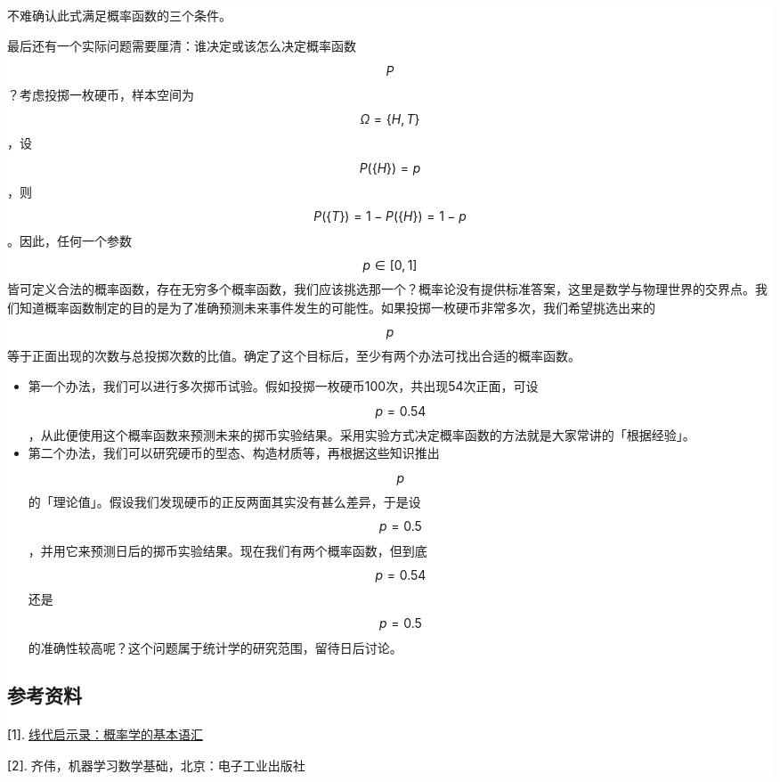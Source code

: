 不难确认此式满足概率函数的三个条件。

最后还有一个实际问题需要厘清：谁决定或该怎么决定概率函数 $$P$$ ？考虑投掷一枚硬币，样本空间为 $$\Omega=\{H,T\}$$ ，设 $$P(\{H\})=p$$ ，则 $$P(\{T\})=1-P(\{H\})=1-p$$ 。因此，任何一个参数 $$p\in[0,1]$$ 皆可定义合法的概率函数，存在无穷多个概率函数，我们应该挑选那一个？概率论没有提供标准答案，这里是数学与物理世界的交界点。我们知道概率函数制定的目的是为了准确预测未来事件发生的可能性。如果投掷一枚硬币非常多次，我们希望挑选出来的 $$p$$ 等于正面出现的次数与总投掷次数的比值。确定了这个目标后，至少有两个办法可找出合适的概率函数。

- 第一个办法，我们可以进行多次掷币试验。假如投掷一枚硬币100次，共出现54次正面，可设 $$p=0.54$$ ，从此便使用这个概率函数来预测未来的掷币实验结果。采用实验方式决定概率函数的方法就是大家常讲的「根据经验」。
- 第二个办法，我们可以研究硬币的型态、构造材质等，再根据这些知识推出 $$p$$ 的「理论值」。假设我们发现硬币的正反两面其实没有甚么差异，于是设 $$p=0.5$$ ，并用它来预测日后的掷币实验结果。现在我们有两个概率函数，但到底 $$p=0.54$$ 还是 $$p=0.5$$ 的准确性较高呢？这个问题属于统计学的研究范围，留待日后讨论。



## 参考资料

[1]. [线代启示录：概率学的基本语汇](https://ccjou.wordpress.com/2016/01/29/%e6%a9%9f%e7%8e%87%e5%ad%b8%e7%9a%84%e5%9f%ba%e6%9c%ac%e8%aa%9e%e5%bd%99/)

[2]. 齐伟，机器学习数学基础，北京：电子工业出版社